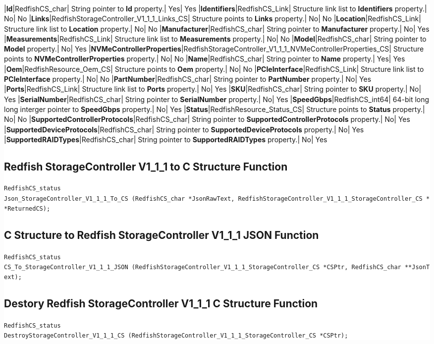 |**Id**|RedfishCS_char| String pointer to **Id** property.| Yes| Yes
|**Identifiers**|RedfishCS_Link| Structure link list to **Identifiers** property.| No| No
|**Links**|RedfishStorageController_V1_1_1_Links_CS| Structure points to **Links** property.| No| No
|**Location**|RedfishCS_Link| Structure link list to **Location** property.| No| No
|**Manufacturer**|RedfishCS_char| String pointer to **Manufacturer** property.| No| Yes
|**Measurements**|RedfishCS_Link| Structure link list to **Measurements** property.| No| No
|**Model**|RedfishCS_char| String pointer to **Model** property.| No| Yes
|**NVMeControllerProperties**|RedfishStorageController_V1_1_1_NVMeControllerProperties_CS| Structure points to **NVMeControllerProperties** property.| No| No
|**Name**|RedfishCS_char| String pointer to **Name** property.| Yes| Yes
|**Oem**|RedfishResource_Oem_CS| Structure points to **Oem** property.| No| No
|**PCIeInterface**|RedfishCS_Link| Structure link list to **PCIeInterface** property.| No| No
|**PartNumber**|RedfishCS_char| String pointer to **PartNumber** property.| No| Yes
|**Ports**|RedfishCS_Link| Structure link list to **Ports** property.| No| Yes
|**SKU**|RedfishCS_char| String pointer to **SKU** property.| No| Yes
|**SerialNumber**|RedfishCS_char| String pointer to **SerialNumber** property.| No| Yes
|**SpeedGbps**|RedfishCS_int64| 64-bit long long interger pointer to **SpeedGbps** property.| No| Yes
|**Status**|RedfishResource_Status_CS| Structure points to **Status** property.| No| No
|**SupportedControllerProtocols**|RedfishCS_char| String pointer to **SupportedControllerProtocols** property.| No| Yes
|**SupportedDeviceProtocols**|RedfishCS_char| String pointer to **SupportedDeviceProtocols** property.| No| Yes
|**SupportedRAIDTypes**|RedfishCS_char| String pointer to **SupportedRAIDTypes** property.| No| Yes
## Redfish StorageController V1_1_1 to C Structure Function
    RedfishCS_status
    Json_StorageController_V1_1_1_To_CS (RedfishCS_char *JsonRawText, RedfishStorageController_V1_1_1_StorageController_CS **ReturnedCS);

## C Structure to Redfish StorageController V1_1_1 JSON Function
    RedfishCS_status
    CS_To_StorageController_V1_1_1_JSON (RedfishStorageController_V1_1_1_StorageController_CS *CSPtr, RedfishCS_char **JsonText);

## Destory Redfish StorageController V1_1_1 C Structure Function
    RedfishCS_status
    DestroyStorageController_V1_1_1_CS (RedfishStorageController_V1_1_1_StorageController_CS *CSPtr);

